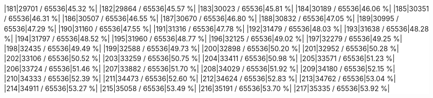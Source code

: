 |181|29701 / 65536|45.32 %|
|182|29864 / 65536|45.57 %|
|183|30023 / 65536|45.81 %|
|184|30189 / 65536|46.06 %|
|185|30351 / 65536|46.31 %|
|186|30507 / 65536|46.55 %|
|187|30670 / 65536|46.80 %|
|188|30832 / 65536|47.05 %|
|189|30995 / 65536|47.29 %|
|190|31160 / 65536|47.55 %|
|191|31316 / 65536|47.78 %|
|192|31479 / 65536|48.03 %|
|193|31638 / 65536|48.28 %|
|194|31797 / 65536|48.52 %|
|195|31960 / 65536|48.77 %|
|196|32125 / 65536|49.02 %|
|197|32279 / 65536|49.25 %|
|198|32435 / 65536|49.49 %|
|199|32588 / 65536|49.73 %|
|200|32898 / 65536|50.20 %|
|201|32952 / 65536|50.28 %|
|202|33106 / 65536|50.52 %|
|203|33259 / 65536|50.75 %|
|204|33411 / 65536|50.98 %|
|205|33571 / 65536|51.23 %|
|206|33724 / 65536|51.46 %|
|207|33882 / 65536|51.70 %|
|208|34029 / 65536|51.92 %|
|209|34180 / 65536|52.15 %|
|210|34333 / 65536|52.39 %|
|211|34473 / 65536|52.60 %|
|212|34624 / 65536|52.83 %|
|213|34762 / 65536|53.04 %|
|214|34911 / 65536|53.27 %|
|215|35058 / 65536|53.49 %|
|216|35191 / 65536|53.70 %|
|217|35335 / 65536|53.92 %|